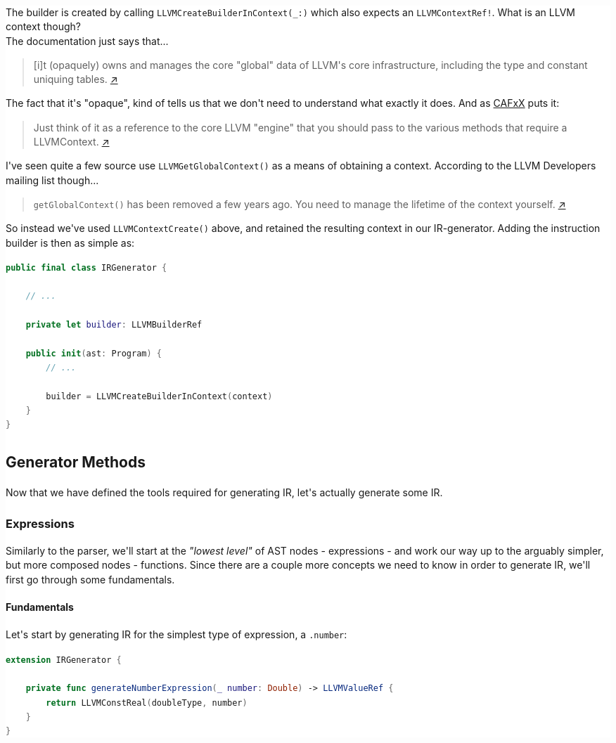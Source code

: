 The builder is created by calling `LLVMCreateBuilderInContext(_:)` which also expects an `LLVMContextRef!`. What is an LLVM context though?  
The documentation just says that...

> [i]t (opaquely) owns and manages the core "global" data of LLVM's core infrastructure, including the type and constant uniquing tables. [↗](http://llvm.org/doxygen/classllvm_1_1LLVMContext.html#details)

The fact that it's "opaque", kind of tells us that we don't need to understand what exactly it does. And as [CAFxX](https://stackoverflow.com/users/414813/cafxx) puts it:

> Just think of it as a reference to the core LLVM "engine" that you should pass to the various methods that require a LLVMContext. [↗](https://stackoverflow.com/a/13186374/3208492)

I've seen quite a few source use `LLVMGetGlobalContext()` as a means of obtaining a context. According to the LLVM Developers mailing list though...

> `getGlobalContext()` has been removed a few years ago. You need to manage the lifetime of the context yourself. [↗](https://groups.google.com/forum/#!topic/llvm-dev/w4eSx2uM2Ig)

So instead we've used `LLVMContextCreate()` above, and retained the resulting context in our IR-generator. Adding the instruction builder is then as simple as:

```swift
public final class IRGenerator {

    // ...

    private let builder: LLVMBuilderRef

    public init(ast: Program) {
        // ...

        builder = LLVMCreateBuilderInContext(context)
    }
}
```

## Generator Methods

Now that we have defined the tools required for generating IR, let's actually generate some IR.  

### Expressions

Similarly to the parser, we'll start at the *"lowest level"* of AST nodes - expressions - and work our way up to the arguably simpler, but more composed nodes - functions. Since there are a couple more concepts we need to know in order to generate IR, we'll first go through some fundamentals.

#### Fundamentals

Let's start by generating IR for the simplest type of expression, a `.number`:

```swift
extension IRGenerator {

    private func generateNumberExpression(_ number: Double) -> LLVMValueRef {
        return LLVMConstReal(doubleType, number)
    }
}
```
